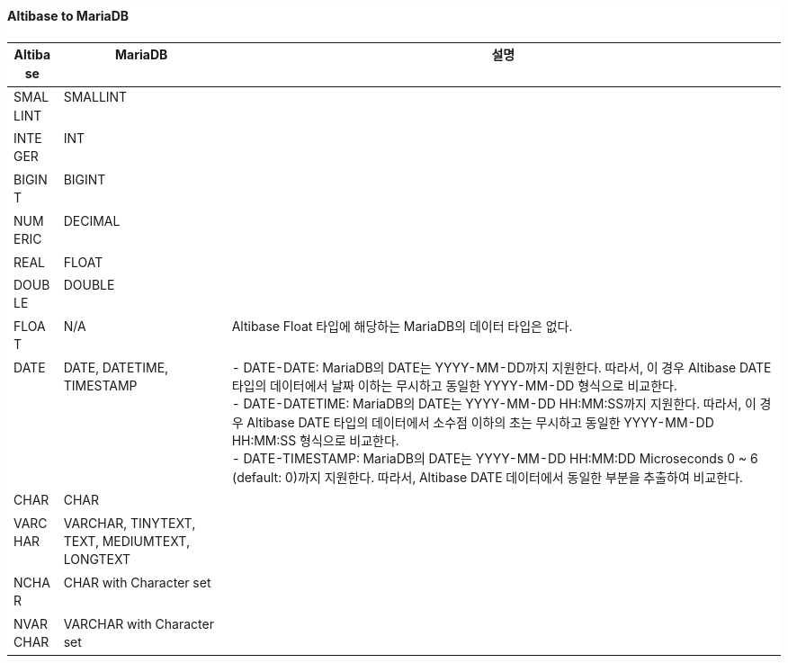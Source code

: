#### Altibase to MariaDB

| Altibase | MariaDB                                       | 설명                                                         |
| -------- | --------------------------------------------- | ------------------------------------------------------------ |
| SMALLINT | SMALLINT                                      |                                                              |
| INTEGER  | INT                                           |                                                              |
| BIGINT   | BIGINT                                        |                                                              |
| NUMERIC  | DECIMAL                                       |                                                              |
| REAL     | FLOAT                                         |                                                              |
| DOUBLE   | DOUBLE                                        |                                                              |
| FLOAT    | N/A                                           | Altibase Float 타입에 해당하는 MariaDB의 데이터 타입은 없다. |
| DATE     | DATE, DATETIME, TIMESTAMP                     | - DATE-DATE: MariaDB의 DATE는 YYYY-MM-DD까지 지원한다. 따라서, 이 경우 Altibase DATE 타입의 데이터에서 날짜 이하는 무시하고 동일한 YYYY-MM-DD 형식으로 비교한다. <br />- DATE-DATETIME: MariaDB의 DATE는 YYYY-MM-DD HH:MM:SS까지 지원한다. 따라서, 이 경우 Altibase DATE 타입의 데이터에서 소수점 이하의 초는 무시하고 동일한 YYYY-MM-DD HH:MM:SS 형식으로 비교한다.<br />- DATE-TIMESTAMP: MariaDB의 DATE는 YYYY-MM-DD HH:MM:DD Microseconds 0 \~ 6 (default: 0)까지 지원한다. 따라서, Altibase DATE 데이터에서 동일한 부분을 추출하여 비교한다. |
| CHAR     | CHAR                                          |                                                              |
| VARCHAR  | VARCHAR, TINYTEXT, TEXT, MEDIUMTEXT, LONGTEXT |                                                              |
| NCHAR    | CHAR with Character set                       |                                                              |
| NVARCHAR | VARCHAR with Character set                    |                                                              |
